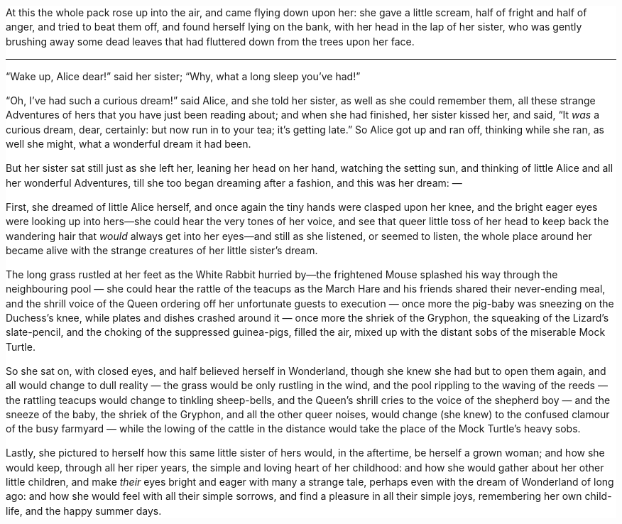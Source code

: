 At this the whole pack rose up into the air, and came flying down upon her: she gave a little scream, half of fright and half of anger, and tried to beat them off, and found herself lying on the bank, with her head in the lap of her sister, who was gently brushing away some dead leaves that had fluttered down from the trees upon her face.

---

“Wake up, Alice dear!” said her sister; “Why, what a long sleep you’ve had!”

“Oh, I’ve had such a curious dream!” said Alice, and she told her sister, as well as she could remember them, all these strange Adventures of hers that you have just been reading about; and when she had finished, her sister kissed her, and said, “It _was_ a curious dream, dear, certainly: but now run in to your tea; it’s getting late.” So Alice got up and ran off, thinking while she ran, as well she might, what a wonderful dream it had been.

But her sister sat still just as she left her, leaning her head on her hand, watching the setting sun, and thinking of little Alice and all her wonderful Adventures, till she too began dreaming after a fashion, and this was her dream: ⁠—

First, she dreamed of little Alice herself, and once again the tiny hands were clasped upon her knee, and the bright eager eyes were looking up into hers⁠—she could hear the very tones of her voice, and see that queer little toss of her head to keep back the wandering hair that _would_ always get into her eyes⁠—and still as she listened, or seemed to listen, the whole place around her became alive with the strange creatures of her little sister’s dream.

The long grass rustled at her feet as the White Rabbit hurried by⁠—the frightened Mouse splashed his way through the neighbouring pool ⁠— she could hear the rattle of the teacups as the March Hare and his friends shared their never-ending meal, and the shrill voice of the Queen ordering off her unfortunate guests to execution⁠ — once more the pig-baby was sneezing on the Duchess’s knee, while plates and dishes crashed around it⁠ — once more the shriek of the Gryphon, the squeaking of the Lizard’s slate-pencil, and the choking of the suppressed guinea-pigs, filled the air, mixed up with the distant sobs of the miserable Mock Turtle.

So she sat on, with closed eyes, and half believed herself in Wonderland, though she knew she had but to open them again, and all would change to dull reality ⁠— the grass would be only rustling in the wind, and the pool rippling to the waving of the reeds ⁠— the rattling teacups would change to tinkling sheep-bells, and the Queen’s shrill cries to the voice of the shepherd boy ⁠— and the sneeze of the baby, the shriek of the Gryphon, and all the other queer noises, would change (she knew) to the confused clamour of the busy farmyard ⁠— while the lowing of the cattle in the distance would take the place of the Mock Turtle’s heavy sobs.

Lastly, she pictured to herself how this same little sister of hers would, in the aftertime, be herself a grown woman; and how she would keep, through all her riper years, the simple and loving heart of her childhood: and how she would gather about her other little children, and make _their_ eyes bright and eager with many a strange tale, perhaps even with the dream of Wonderland of long ago: and how she would feel with all their simple sorrows, and find a pleasure in all their simple joys, remembering her own child-life, and the happy summer days.
